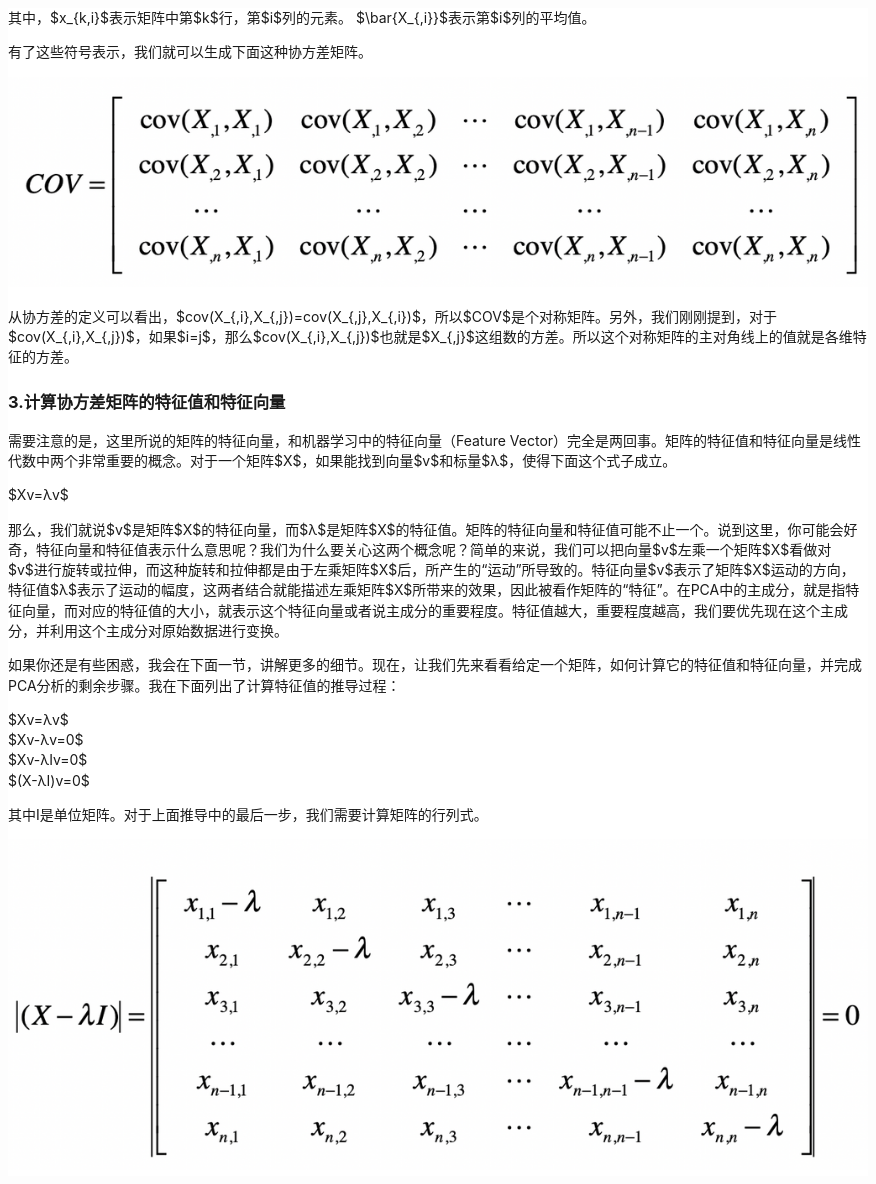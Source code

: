 其中，\$x\_\{k,i\}\$表示矩阵中第\$k\$行，第\$i\$列的元素。 \$\\bar\{X\_\{,i\}\}\$表示第\$i\$列的平均值。

有了这些符号表示，我们就可以生成下面这种协方差矩阵。

![](./httpsstatic001geekbangorgresourceimageff6cffe746718b2dde0a76051066326d226c.png)

从协方差的定义可以看出，\$cov\(X\_\{,i\},X\_\{,j\}\)=cov\(X\_\{,j\},X\_\{,i\}\)\$，所以\$COV\$是个对称矩阵。另外，我们刚刚提到，对于\$cov\(X\_\{,i\},X\_\{,j\}\)\$，如果\$i=j\$，那么\$cov\(X\_\{,i\},X\_\{,j\}\)\$也就是\$X\_\{,j\}\$这组数的方差。所以这个对称矩阵的主对角线上的值就是各维特征的方差。

### 3.计算协方差矩阵的特征值和特征向量

需要注意的是，这里所说的矩阵的特征向量，和机器学习中的特征向量（Feature Vector）完全是两回事。矩阵的特征值和特征向量是线性代数中两个非常重要的概念。对于一个矩阵\$X\$，如果能找到向量\$v\$和标量\$λ\$，使得下面这个式子成立。

\$Xv=λv\$

那么，我们就说\$v\$是矩阵\$X\$的特征向量，而\$λ\$是矩阵\$X\$的特征值。矩阵的特征向量和特征值可能不止一个。说到这里，你可能会好奇，特征向量和特征值表示什么意思呢？我们为什么要关心这两个概念呢？简单的来说，我们可以把向量\$v\$左乘一个矩阵\$X\$看做对\$v\$进行旋转或拉伸，而这种旋转和拉伸都是由于左乘矩阵\$X\$后，所产生的“运动”所导致的。特征向量\$v\$表示了矩阵\$X\$运动的方向，特征值\$λ\$表示了运动的幅度，这两者结合就能描述左乘矩阵\$X\$所带来的效果，因此被看作矩阵的“特征”。在PCA中的主成分，就是指特征向量，而对应的特征值的大小，就表示这个特征向量或者说主成分的重要程度。特征值越大，重要程度越高，我们要优先现在这个主成分，并利用这个主成分对原始数据进行变换。

如果你还是有些困惑，我会在下面一节，讲解更多的细节。现在，让我们先来看看给定一个矩阵，如何计算它的特征值和特征向量，并完成PCA分析的剩余步骤。我在下面列出了计算特征值的推导过程：

\$Xv=λv\$  
\$Xv-λv=0\$  
\$Xv-λIv=0\$  
\$\(X-λI\)v=0\$

其中I是单位矩阵。对于上面推导中的最后一步，我们需要计算矩阵的行列式。

![](./httpsstatic001geekbangorgresourceimage37d0373722f933c8a6afc97052c5f3686ed0.png)
